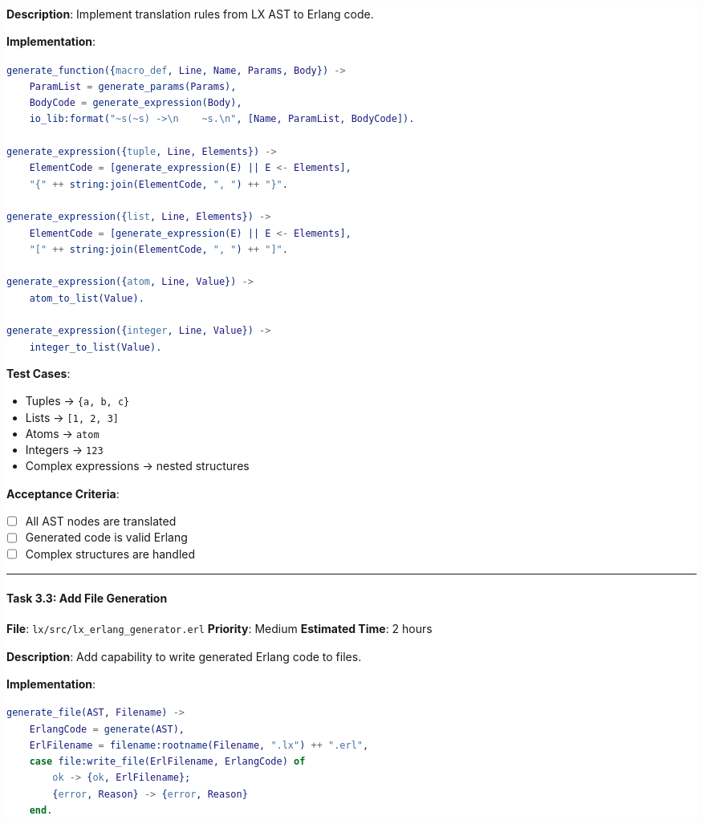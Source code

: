 **Description**: Implement translation rules from LX AST to Erlang code.

**Implementation**:
```erlang
generate_function({macro_def, Line, Name, Params, Body}) ->
    ParamList = generate_params(Params),
    BodyCode = generate_expression(Body),
    io_lib:format("~s(~s) ->\n    ~s.\n", [Name, ParamList, BodyCode]).

generate_expression({tuple, Line, Elements}) ->
    ElementCode = [generate_expression(E) || E <- Elements],
    "{" ++ string:join(ElementCode, ", ") ++ "}".

generate_expression({list, Line, Elements}) ->
    ElementCode = [generate_expression(E) || E <- Elements],
    "[" ++ string:join(ElementCode, ", ") ++ "]".

generate_expression({atom, Line, Value}) ->
    atom_to_list(Value).

generate_expression({integer, Line, Value}) ->
    integer_to_list(Value).
```

**Test Cases**:
- Tuples → `{a, b, c}`
- Lists → `[1, 2, 3]`
- Atoms → `atom`
- Integers → `123`
- Complex expressions → nested structures

**Acceptance Criteria**:
- [ ] All AST nodes are translated
- [ ] Generated code is valid Erlang
- [ ] Complex structures are handled

---

#### Task 3.3: Add File Generation
**File**: `lx/src/lx_erlang_generator.erl`
**Priority**: Medium
**Estimated Time**: 2 hours

**Description**: Add capability to write generated Erlang code to files.

**Implementation**:
```erlang
generate_file(AST, Filename) ->
    ErlangCode = generate(AST),
    ErlFilename = filename:rootname(Filename, ".lx") ++ ".erl",
    case file:write_file(ErlFilename, ErlangCode) of
        ok -> {ok, ErlFilename};
        {error, Reason} -> {error, Reason}
    end.
```
